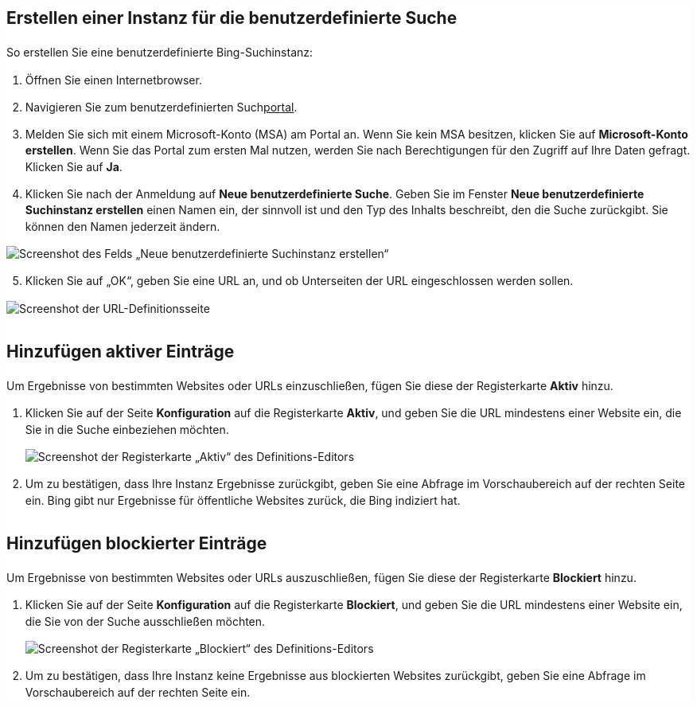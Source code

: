 ## <a name="create-a-custom-search-instance"></a>Erstellen einer Instanz für die benutzerdefinierte Suche

So erstellen Sie eine benutzerdefinierte Bing-Suchinstanz:

1. Öffnen Sie einen Internetbrowser.  
  
2. Navigieren Sie zum benutzerdefinierten Such[portal](https://customsearch.ai).  
  
3. Melden Sie sich mit einem Microsoft-Konto (MSA) am Portal an. Wenn Sie kein MSA besitzen, klicken Sie auf **Microsoft-Konto erstellen**. Wenn Sie das Portal zum ersten Mal nutzen, werden Sie nach Berechtigungen für den Zugriff auf Ihre Daten gefragt. Klicken Sie auf **Ja**.  
  
4. Klicken Sie nach der Anmeldung auf **Neue benutzerdefinierte Suche**. Geben Sie im Fenster **Neue benutzerdefinierte Suchinstanz erstellen** einen Namen ein, der sinnvoll ist und den Typ des Inhalts beschreibt, den die Suche zurückgibt. Sie können den Namen jederzeit ändern.  
  
  ![Screenshot des Felds „Neue benutzerdefinierte Suchinstanz erstellen“](../media/newCustomSrch.png)  
  
5. Klicken Sie auf „OK“, geben Sie eine URL an, und ob Unterseiten der URL eingeschlossen werden sollen.  
  
  ![Screenshot der URL-Definitionsseite](../media/newCustomSrch1-a.png)  


## <a name="add-active-entries"></a>Hinzufügen aktiver Einträge

Um Ergebnisse von bestimmten Websites oder URLs einzuschließen, fügen Sie diese der Registerkarte **Aktiv** hinzu.

1.  Klicken Sie auf der Seite **Konfiguration** auf die Registerkarte **Aktiv**, und geben Sie die URL mindestens einer Website ein, die Sie in die Suche einbeziehen möchten.

    ![Screenshot der Registerkarte „Aktiv“ des Definitions-Editors](../media/customSrchEditor.png)

2.  Um zu bestätigen, dass Ihre Instanz Ergebnisse zurückgibt, geben Sie eine Abfrage im Vorschaubereich auf der rechten Seite ein. Bing gibt nur Ergebnisse für öffentliche Websites zurück, die Bing indiziert hat.

## <a name="add-blocked-entries"></a>Hinzufügen blockierter Einträge

Um Ergebnisse von bestimmten Websites oder URLs auszuschließen, fügen Sie diese der Registerkarte **Blockiert** hinzu.

1. Klicken Sie auf der Seite **Konfiguration** auf die Registerkarte **Blockiert**, und geben Sie die URL mindestens einer Website ein, die Sie von der Suche ausschließen möchten.

    ![Screenshot der Registerkarte „Blockiert“ des Definitions-Editors](../media/blockedCustomSrch.png)


2. Um zu bestätigen, dass Ihre Instanz keine Ergebnisse aus blockierten Websites zurückgibt, geben Sie eine Abfrage im Vorschaubereich auf der rechten Seite ein. 
